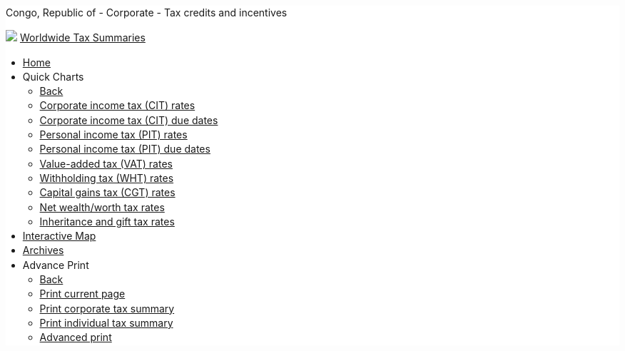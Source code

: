 








Congo, Republic of - Corporate - Tax credits and incentives










































[![](../../-/media/world-wide-tax-summaries/dev/new-pwclogo.ashx%3Frev=857d31d9188a45cb89c2a139fca9bbc2&revision=857d31d9-188a-45cb-89c2-a139fca9bbc2&hash=185803B13B63A76ED59B9489B23256389302FCC5)](../../index.html)
[Worldwide Tax Summaries](../../index.html)

* [Home](../../index.html)
* Quick Charts
  + [Back](tax-credits-and-incentives.html#)
  + [Corporate income tax (CIT) rates](../../quick-charts/corporate-income-tax-cit-rates.html)
  + [Corporate income tax (CIT) due dates](../../quick-charts/corporate-income-tax-cit-due-dates.html)
  + [Personal income tax (PIT) rates](../../quick-charts/personal-income-tax-pit-rates.html)
  + [Personal income tax (PIT) due dates](../../quick-charts/personal-income-tax-pit-due-dates.html)
  + [Value-added tax (VAT) rates](../../quick-charts/value-added-tax-vat-rates.html)
  + [Withholding tax (WHT) rates](../../quick-charts/withholding-tax-wht-rates.html)
  + [Capital gains tax (CGT) rates](../../quick-charts/capital-gains-tax-cgt-rates.html)
  + [Net wealth/worth tax rates](../../quick-charts/net-wealth-worth-tax-rates.html)
  + [Inheritance and gift tax rates](../../quick-charts/inheritance-and-gift-tax-rates.html)
* [Interactive Map](../../interactive-map.html)
* [Archives](../../archives.html)
* Advance Print
  + [Back](tax-credits-and-incentives.html#)
  + [Print current page](tax-credits-and-incentives.html#)
  + [Print corporate tax summary](tax-credits-and-incentives.html#)
  + [Print individual tax summary](tax-credits-and-incentives.html#)
  + [Advanced print](tax-credits-and-incentives.html#)
